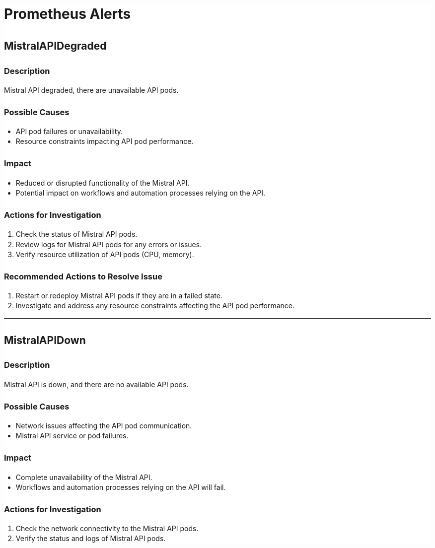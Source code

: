 # Prometheus Alerts

## MistralAPIDegraded

### Description

Mistral API degraded, there are unavailable API pods.

### Possible Causes

- API pod failures or unavailability.
- Resource constraints impacting API pod performance.

### Impact

- Reduced or disrupted functionality of the Mistral API.
- Potential impact on workflows and automation processes relying on the API.

### Actions for Investigation

1. Check the status of Mistral API pods.
2. Review logs for Mistral API pods for any errors or issues.
3. Verify resource utilization of API pods (CPU, memory).

### Recommended Actions to Resolve Issue

1. Restart or redeploy Mistral API pods if they are in a failed state.
2. Investigate and address any resource constraints affecting the API pod performance.
---

## MistralAPIDown

### Description

Mistral API is down, and there are no available API pods.

### Possible Causes

- Network issues affecting the API pod communication.
- Mistral API service or pod failures.

### Impact

- Complete unavailability of the Mistral API.
- Workflows and automation processes relying on the API will fail.

### Actions for Investigation

1. Check the network connectivity to the Mistral API pods.
2. Verify the status and logs of Mistral API pods.
